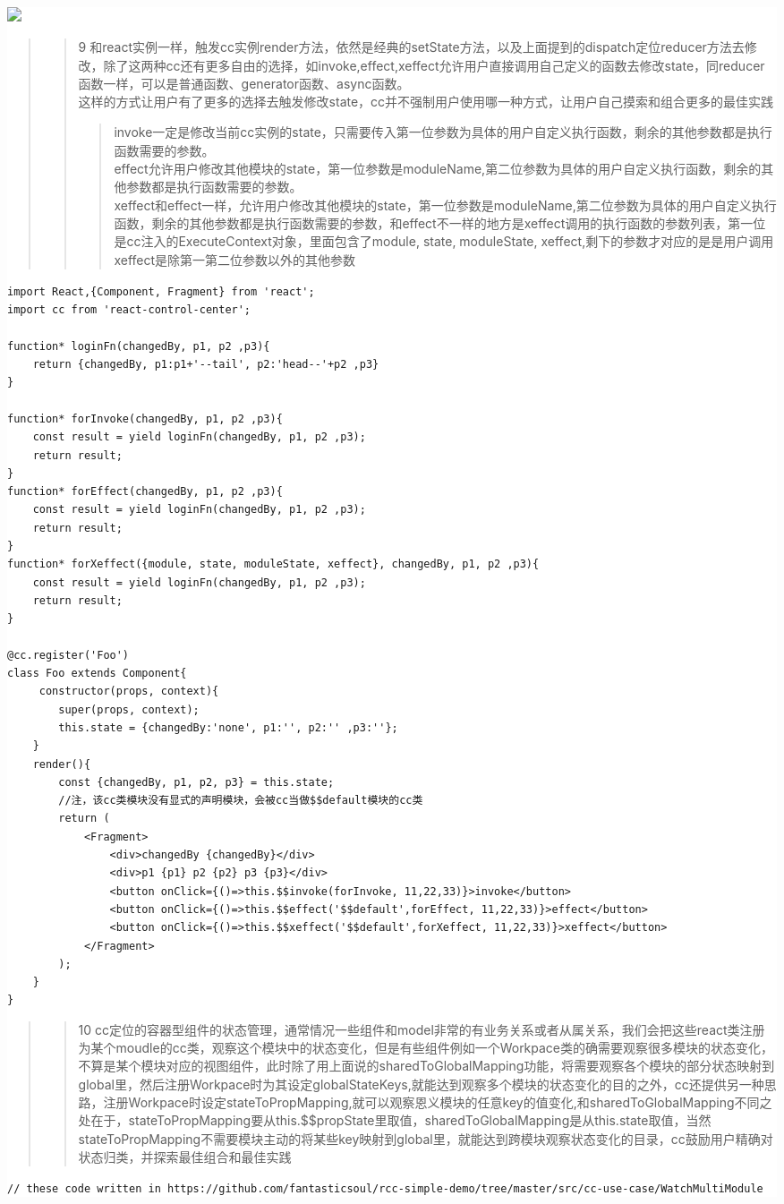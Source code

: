 

![](https://user-gold-cdn.xitu.io/2019/1/16/168559cf0123ae69?w=1379&h=816&f=png&s=197933)
>>9 和react实例一样，触发cc实例render方法，依然是经典的setState方法，以及上面提到的dispatch定位reducer方法去修改，除了这两种cc还有更多自由的选择，如invoke,effect,xeffect允许用户直接调用自己定义的函数去修改state，同reducer函数一样，可以是普通函数、generator函数、async函数。<br/>
这样的方式让用户有了更多的选择去触发修改state，cc并不强制用户使用哪一种方式，让用户自己摸索和组合更多的最佳实践
>>>invoke一定是修改当前cc实例的state，只需要传入第一位参数为具体的用户自定义执行函数，剩余的其他参数都是执行函数需要的参数。<br/>
>>>effect允许用户修改其他模块的state，第一位参数是moduleName,第二位参数为具体的用户自定义执行函数，剩余的其他参数都是执行函数需要的参数。<br/>
>>>xeffect和effect一样，允许用户修改其他模块的state，第一位参数是moduleName,第二位参数为具体的用户自定义执行函数，剩余的其他参数都是执行函数需要的参数，和effect不一样的地方是xeffect调用的执行函数的参数列表，第一位是cc注入的ExecuteContext对象，里面包含了module, state, moduleState, xeffect,剩下的参数才对应的是是用户调用xeffect是除第一第二位参数以外的其他参数
```
import React,{Component, Fragment} from 'react';
import cc from 'react-control-center';

function* loginFn(changedBy, p1, p2 ,p3){
    return {changedBy, p1:p1+'--tail', p2:'head--'+p2 ,p3}
}

function* forInvoke(changedBy, p1, p2 ,p3){
    const result = yield loginFn(changedBy, p1, p2 ,p3);
    return result;
}
function* forEffect(changedBy, p1, p2 ,p3){
    const result = yield loginFn(changedBy, p1, p2 ,p3);
    return result;
}
function* forXeffect({module, state, moduleState, xeffect}, changedBy, p1, p2 ,p3){
    const result = yield loginFn(changedBy, p1, p2 ,p3);
    return result;
}

@cc.register('Foo')
class Foo extends Component{
     constructor(props, context){
        super(props, context);
        this.state = {changedBy:'none', p1:'', p2:'' ,p3:''};
    }
    render(){
        const {changedBy, p1, p2, p3} = this.state;
        //注，该cc类模块没有显式的声明模块，会被cc当做$$default模块的cc类
        return (
            <Fragment>
                <div>changedBy {changedBy}</div>
                <div>p1 {p1} p2 {p2} p3 {p3}</div>
                <button onClick={()=>this.$$invoke(forInvoke, 11,22,33)}>invoke</button>
                <button onClick={()=>this.$$effect('$$default',forEffect, 11,22,33)}>effect</button>
                <button onClick={()=>this.$$xeffect('$$default',forXeffect, 11,22,33)}>xeffect</button>
            </Fragment>
        );
    }
}
```
>>10 cc定位的容器型组件的状态管理，通常情况一些组件和model非常的有业务关系或者从属关系，我们会把这些react类注册为某个moudle的cc类，观察这个模块中的状态变化，但是有些组件例如一个Workpace类的确需要观察很多模块的状态变化，不算是某个模块对应的视图组件，此时除了用上面说的sharedToGlobalMapping功能，将需要观察各个模块的部分状态映射到global里，然后注册Workpace时为其设定globalStateKeys,就能达到观察多个模块的状态变化的目的之外，cc还提供另一种思路，注册Workpace时设定stateToPropMapping,就可以观察恩义模块的任意key的值变化,和sharedToGlobalMapping不同之处在于，stateToPropMapping要从this.$$propState里取值，sharedToGlobalMapping是从this.state取值，当然stateToPropMapping不需要模块主动的将某些key映射到global里，就能达到跨模块观察状态变化的目录，cc鼓励用户精确对状态归类，并探索最佳组合和最佳实践
```
// these code written in https://github.com/fantasticsoul/rcc-simple-demo/tree/master/src/cc-use-case/WatchMultiModule
```